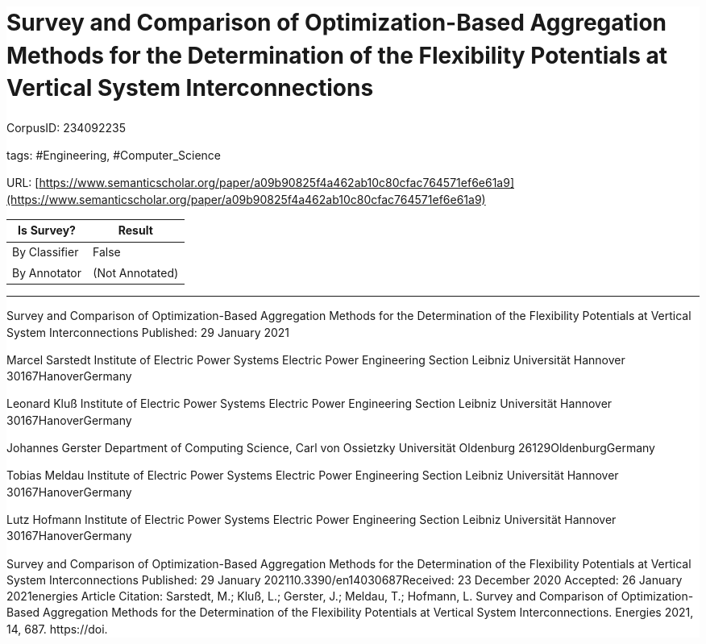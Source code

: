 # Survey and Comparison of Optimization-Based Aggregation Methods for the Determination of the Flexibility Potentials at Vertical System Interconnections

CorpusID: 234092235
 
tags: #Engineering, #Computer_Science

URL: [https://www.semanticscholar.org/paper/a09b90825f4a462ab10c80cfac764571ef6e61a9](https://www.semanticscholar.org/paper/a09b90825f4a462ab10c80cfac764571ef6e61a9)
 
| Is Survey?        | Result          |
| ----------------- | --------------- |
| By Classifier     | False |
| By Annotator      | (Not Annotated) |

---

Survey and Comparison of Optimization-Based Aggregation Methods for the Determination of the Flexibility Potentials at Vertical System Interconnections
Published: 29 January 2021

Marcel Sarstedt 
Institute of Electric Power Systems
Electric Power Engineering Section
Leibniz Universität Hannover
30167HanoverGermany

Leonard Kluß 
Institute of Electric Power Systems
Electric Power Engineering Section
Leibniz Universität Hannover
30167HanoverGermany

Johannes Gerster 
Department of Computing Science, Carl von Ossietzky
Universität Oldenburg
26129OldenburgGermany

Tobias Meldau 
Institute of Electric Power Systems
Electric Power Engineering Section
Leibniz Universität Hannover
30167HanoverGermany

Lutz Hofmann 
Institute of Electric Power Systems
Electric Power Engineering Section
Leibniz Universität Hannover
30167HanoverGermany

Survey and Comparison of Optimization-Based Aggregation Methods for the Determination of the Flexibility Potentials at Vertical System Interconnections
Published: 29 January 202110.3390/en14030687Received: 23 December 2020 Accepted: 26 January 2021energies Article
Citation: Sarstedt, M.; Kluß, L.; Gerster, J.; Meldau, T.; Hofmann, L. Survey and Comparison of Optimization-Based Aggregation Methods for the Determination of the Flexibility Potentials at Vertical System Interconnections. Energies 2021, 14, 687. https://doi.
